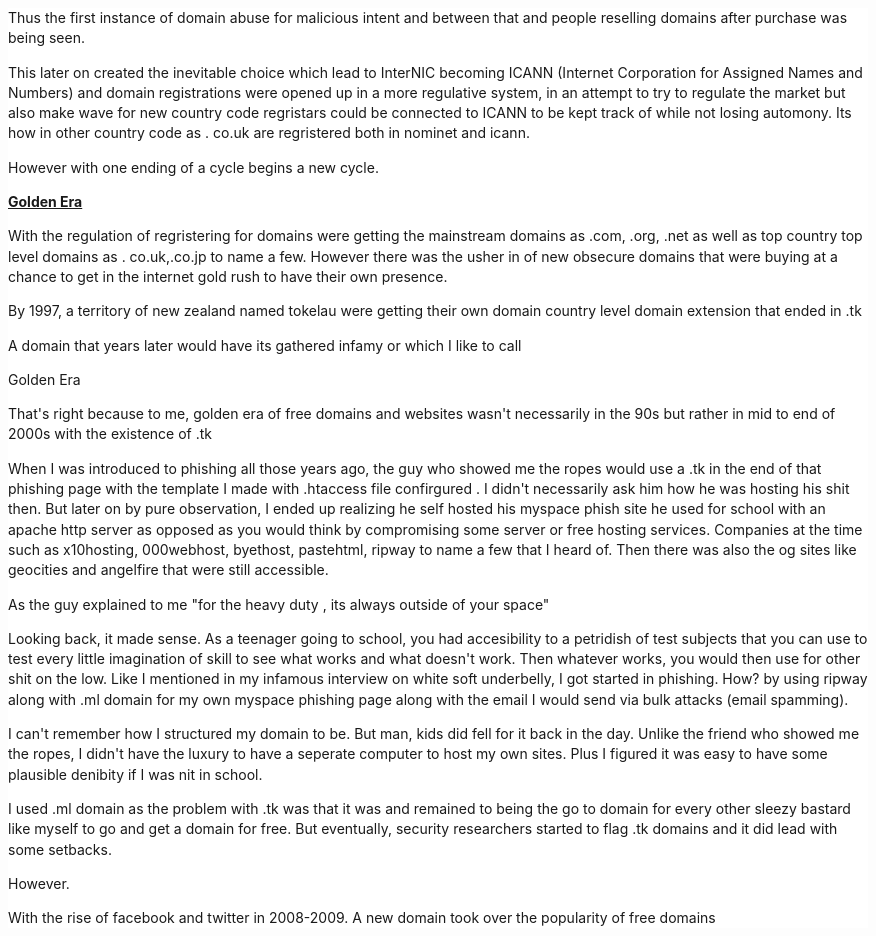 Thus the first instance of domain abuse for malicious intent and between that and people reselling domains after purchase was being seen.

This later on created the inevitable choice which lead to InterNIC becoming ICANN (Internet Corporation for Assigned Names and Numbers) and domain registrations were opened up in a more regulative system, in an attempt to try to regulate the market but also make wave for new country code regristars could be connected to ICANN to be kept track of while not losing automony. Its how in other country code as .
co.uk are regristered both in nominet and icann.

However with one ending of a cycle begins a new cycle.

<ins>**Golden Era**</ins>

With the regulation of regristering for domains were getting the mainstream domains as .com, .org, .net as well as top country top level domains as .
co.uk,.co.jp to name a few. However there was the usher in of new obsecure domains that were buying at a chance to get in the internet gold rush to have their own presence.

By 1997, a territory of new zealand named tokelau were getting their own domain country level domain extension that ended in .tk

A domain that years later would have its gathered infamy or which I like to call

Golden Era

That's right because to me, golden era of free domains and websites wasn't necessarily in the 90s but rather in mid to end of 2000s with the existence of .tk

When I was introduced to phishing all those years ago, the guy who showed me the ropes would use a .tk in the end of that phishing page with the template I made with .htaccess file confirgured . I didn't necessarily ask him how he was hosting his shit then. But later on by pure observation, I ended up realizing he self hosted his myspace phish site he used for school with an apache http server as opposed as you would think by compromising some server or free hosting services. Companies at the time such as x10hosting, 000webhost, byethost, pastehtml, ripway to name a few that I heard of. Then there was also the og sites like geocities and angelfire that were still accessible.

As the guy explained to me "for the heavy duty , its always outside of your space"

Looking back, it made sense. As a teenager going to school, you had accesibility to a petridish of test subjects that you can use to test every little imagination of skill to see what works and what doesn't work. Then whatever works, you would then use for other shit on the low. Like I mentioned in my infamous interview on white soft underbelly, I got started in phishing. How? by using ripway along with .ml domain for my own myspace phishing page along with the email I would send via bulk attacks (email spamming).

I can't remember how I structured my domain to be. But man, kids did fell for it back in the day. Unlike the friend who showed me the ropes, I didn't have the luxury to have a seperate computer to host my own sites. Plus I figured it was easy to have some plausible denibity if I was nit in school.

I used .ml domain as the problem with .tk was that it was and remained to being the go to domain for every other sleezy bastard like myself to go and get a domain for free. But eventually, security researchers started to flag .tk domains and it did lead with some setbacks.

However.

With the rise of facebook and twitter in 2008-2009. A new domain took over the popularity of free domains
